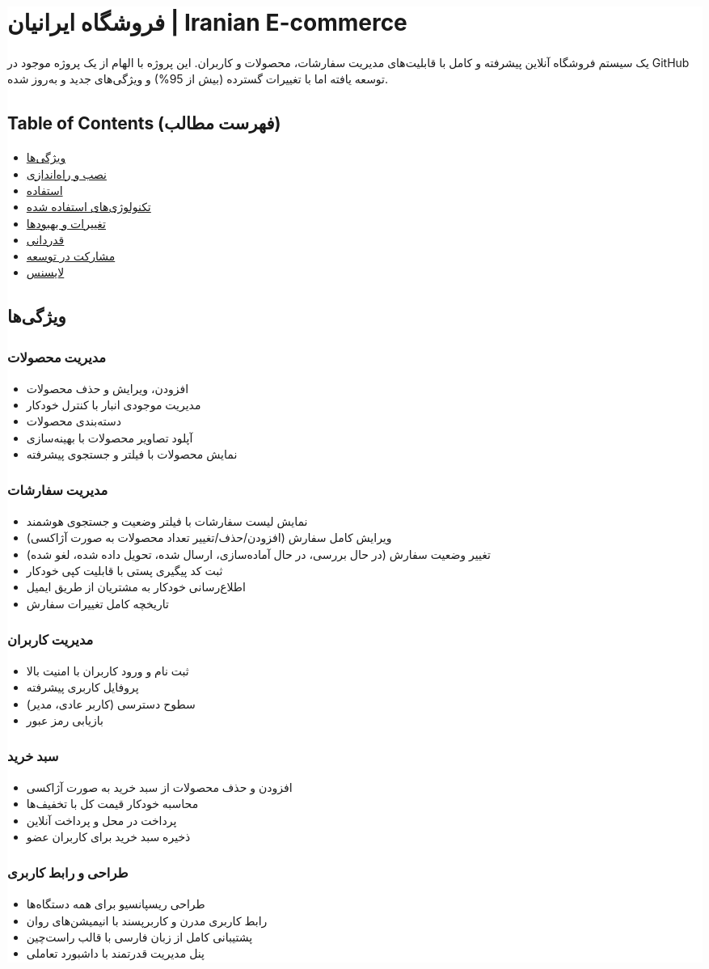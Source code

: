 # فروشگاه ایرانیان | Iranian E-commerce

یک سیستم فروشگاه آنلاین پیشرفته و کامل با قابلیت‌های مدیریت سفارشات، محصولات و کاربران. این پروژه با الهام از یک پروژه موجود در GitHub توسعه یافته اما با تغییرات گسترده (بیش از 95%) و ویژگی‌های جدید و به‌روز شده.

## Table of Contents (فهرست مطالب)
- [ویژگی‌ها](#ویژگی‌ها)
- [نصب و راه‌اندازی](#نصب-و-راه‌اندازی)
- [استفاده](#استفاده)
- [تکنولوژی‌های استفاده شده](#تکنولوژی‌های-استفاده-شده)
- [تغییرات و بهبودها](#تغییرات-و-بهبودها)
- [قدردانی](#قدردانی)
- [مشارکت در توسعه](#مشارکت-در-توسعه)
- [لایسنس](#لایسنس)

## ویژگی‌ها

### مدیریت محصولات
- افزودن، ویرایش و حذف محصولات
- مدیریت موجودی انبار با کنترل خودکار
- دسته‌بندی محصولات
- آپلود تصاویر محصولات با بهینه‌سازی
- نمایش محصولات با فیلتر و جستجوی پیشرفته

### مدیریت سفارشات
- نمایش لیست سفارشات با فیلتر وضعیت و جستجوی هوشمند
- ویرایش کامل سفارش (افزودن/حذف/تغییر تعداد محصولات به صورت آژاکسی)
- تغییر وضعیت سفارش (در حال بررسی، در حال آماده‌سازی، ارسال شده، تحویل داده شده، لغو شده)
- ثبت کد پیگیری پستی با قابلیت کپی خودکار
- اطلاع‌رسانی خودکار به مشتریان از طریق ایمیل
- تاریخچه کامل تغییرات سفارش

### مدیریت کاربران
- ثبت نام و ورود کاربران با امنیت بالا
- پروفایل کاربری پیشرفته
- سطوح دسترسی (کاربر عادی، مدیر)
- بازیابی رمز عبور

### سبد خرید
- افزودن و حذف محصولات از سبد خرید به صورت آژاکسی
- محاسبه خودکار قیمت کل با تخفیف‌ها
- پرداخت در محل و پرداخت آنلاین
- ذخیره سبد خرید برای کاربران عضو

### طراحی و رابط کاربری
- طراحی ریسپانسیو برای همه دستگاه‌ها
- رابط کاربری مدرن و کاربرپسند با انیمیشن‌های روان
- پشتیبانی کامل از زبان فارسی با قالب راست‌چین
- پنل مدیریت قدرتمند با داشبورد تعاملی
